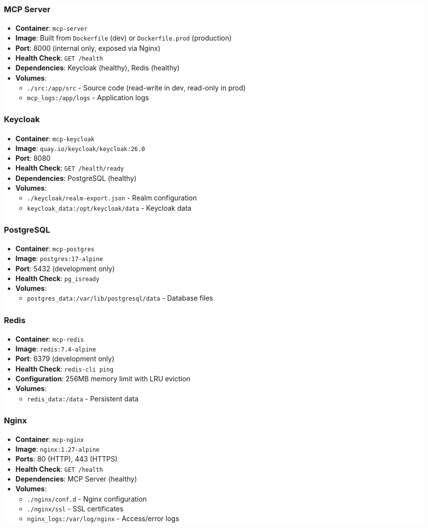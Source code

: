 ### MCP Server

- **Container**: `mcp-server`
- **Image**: Built from `Dockerfile` (dev) or `Dockerfile.prod` (production)
- **Port**: 8000 (internal only, exposed via Nginx)
- **Health Check**: `GET /health`
- **Dependencies**: Keycloak (healthy), Redis (healthy)
- **Volumes**:
  - `./src:/app/src` - Source code (read-write in dev, read-only in prod)
  - `mcp_logs:/app/logs` - Application logs

### Keycloak

- **Container**: `mcp-keycloak`
- **Image**: `quay.io/keycloak/keycloak:26.0`
- **Port**: 8080
- **Health Check**: `GET /health/ready`
- **Dependencies**: PostgreSQL (healthy)
- **Volumes**:
  - `./keycloak/realm-export.json` - Realm configuration
  - `keycloak_data:/opt/keycloak/data` - Keycloak data

### PostgreSQL

- **Container**: `mcp-postgres`
- **Image**: `postgres:17-alpine`
- **Port**: 5432 (development only)
- **Health Check**: `pg_isready`
- **Volumes**:
  - `postgres_data:/var/lib/postgresql/data` - Database files

### Redis

- **Container**: `mcp-redis`
- **Image**: `redis:7.4-alpine`
- **Port**: 6379 (development only)
- **Health Check**: `redis-cli ping`
- **Configuration**: 256MB memory limit with LRU eviction
- **Volumes**:
  - `redis_data:/data` - Persistent data

### Nginx

- **Container**: `mcp-nginx`
- **Image**: `nginx:1.27-alpine`
- **Ports**: 80 (HTTP), 443 (HTTPS)
- **Health Check**: `GET /health`
- **Dependencies**: MCP Server (healthy)
- **Volumes**:
  - `./nginx/conf.d` - Nginx configuration
  - `./nginx/ssl` - SSL certificates
  - `nginx_logs:/var/log/nginx` - Access/error logs
